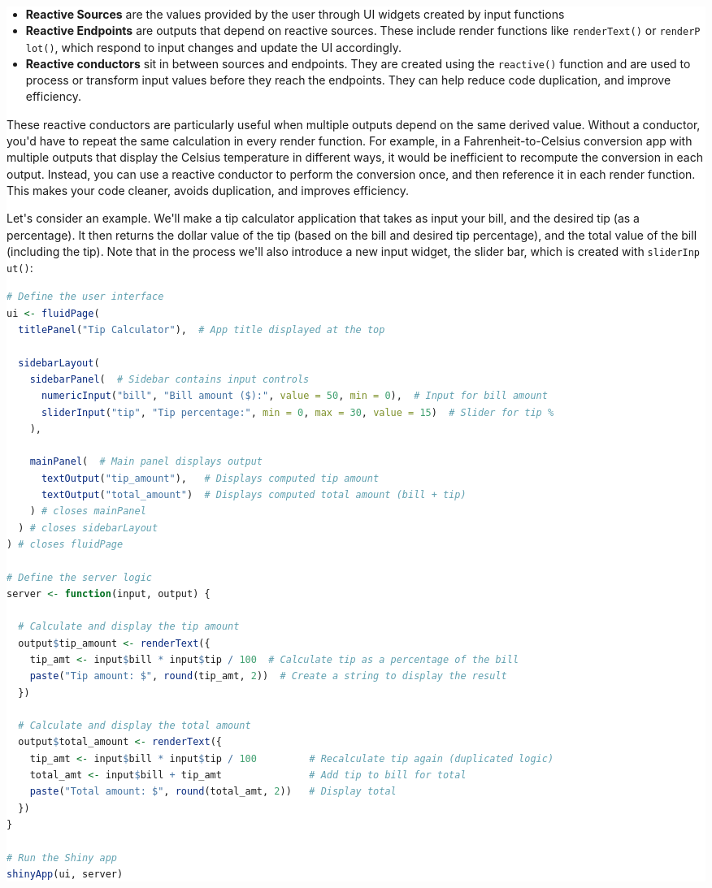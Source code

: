 * **Reactive Sources** are the values provided by the user through UI widgets created by input functions
* **Reactive Endpoints** are outputs that depend on reactive sources. These include render functions like ```renderText()``` or ```renderPlot()```, which respond to input changes and update the UI accordingly.
* **Reactive conductors** sit in between sources and endpoints. They are created using the ```reactive()``` function and are used to process or transform input values before they reach the endpoints. They can help reduce code duplication, and improve efficiency. 

These reactive conductors are particularly useful when multiple outputs depend on the same derived value. Without a conductor, you'd have to repeat the same calculation in every render function. For example, in a Fahrenheit-to-Celsius conversion app with multiple outputs that display the Celsius temperature in different ways, it would be inefficient to recompute the conversion in each output. Instead, you can use a reactive conductor to perform the conversion once, and then reference it in each render function. This makes your code cleaner, avoids duplication, and improves efficiency.

Let's consider an example. We'll make a tip calculator application that takes as input your bill, and the desired tip (as a percentage). It then returns the dollar value of the tip (based on the bill and desired tip percentage), and the total value of the bill (including the tip). Note that in the process we'll also introduce a new input widget, the slider bar, which is created with ```sliderInput()```:


``` r
# Define the user interface
ui <- fluidPage(
  titlePanel("Tip Calculator"),  # App title displayed at the top
  
  sidebarLayout(
    sidebarPanel(  # Sidebar contains input controls
      numericInput("bill", "Bill amount ($):", value = 50, min = 0),  # Input for bill amount
      sliderInput("tip", "Tip percentage:", min = 0, max = 30, value = 15)  # Slider for tip %
    ),
    
    mainPanel(  # Main panel displays output
      textOutput("tip_amount"),   # Displays computed tip amount
      textOutput("total_amount")  # Displays computed total amount (bill + tip)
    ) # closes mainPanel
  ) # closes sidebarLayout
) # closes fluidPage

# Define the server logic
server <- function(input, output) {
  
  # Calculate and display the tip amount
  output$tip_amount <- renderText({
    tip_amt <- input$bill * input$tip / 100  # Calculate tip as a percentage of the bill
    paste("Tip amount: $", round(tip_amt, 2))  # Create a string to display the result
  })
  
  # Calculate and display the total amount
  output$total_amount <- renderText({
    tip_amt <- input$bill * input$tip / 100         # Recalculate tip again (duplicated logic)
    total_amt <- input$bill + tip_amt               # Add tip to bill for total
    paste("Total amount: $", round(total_amt, 2))   # Display total
  })
}

# Run the Shiny app
shinyApp(ui, server)
```
